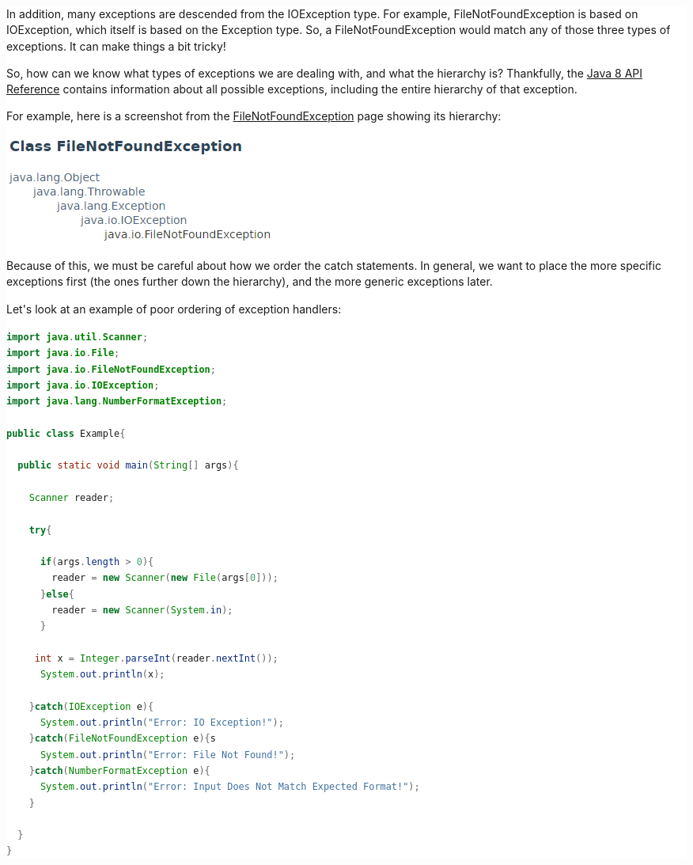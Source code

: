 In addition, many exceptions are descended from the IOException type. For example, FileNotFoundException is based on IOException, which itself is based on the Exception type. So, a FileNotFoundException would match any of those three types of exceptions. It can make things a bit tricky!

So, how can we know what types of exceptions we are dealing with, and what the hierarchy is? Thankfully, the [Java 8 API Reference](https://docs.oracle.com/javase/8/docs/api/index.html) contains information about all possible exceptions, including the entire hierarchy of that exception. 

For example, here is a screenshot from the [FileNotFoundException](https://docs.oracle.com/javase/8/docs/api/java/io/FileNotFoundException.html) page showing its hierarchy:

![FileNotFoundException Hierarchy](/images/10-except/8.7.j.3.filenotfound.png)

Because of this, we must be careful about how we order the catch statements. In general, we want to place the more specific exceptions first (the ones further down the hierarchy), and the more generic exceptions later. 

Let's look at an example of poor ordering of exception handlers:

```java
import java.util.Scanner;
import java.io.File;
import java.io.FileNotFoundException;
import java.io.IOException;
import java.lang.NumberFormatException;

public class Example{

  public static void main(String[] args){
  
    Scanner reader;
    
    try{
    
      if(args.length > 0){
        reader = new Scanner(new File(args[0]));
      }else{
        reader = new Scanner(System.in);
      }

     int x = Integer.parseInt(reader.nextInt());
      System.out.println(x);
      
    }catch(IOException e){
      System.out.println("Error: IO Exception!");
    }catch(FileNotFoundException e){s
      System.out.println("Error: File Not Found!");
    }catch(NumberFormatException e){
      System.out.println("Error: Input Does Not Match Expected Format!");
    }
    
  }
}
```

